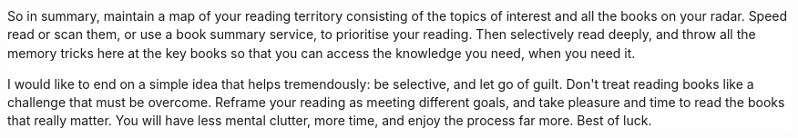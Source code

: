 So in summary, maintain a map of your reading territory consisting of the topics of interest and all the books on your radar. Speed read or scan them, or use a book summary service, to prioritise your reading. Then selectively read deeply, and throw all the memory tricks here at the key books so that you can access the knowledge you need, when you need it.

I would like to end on a simple idea that helps tremendously: be selective, and let go of guilt. Don't treat reading books like a challenge that must be overcome. Reframe your reading as meeting different goals, and take pleasure and time to read the books that really matter. You will have less mental clutter, more time, and enjoy the process far more. Best of luck.
